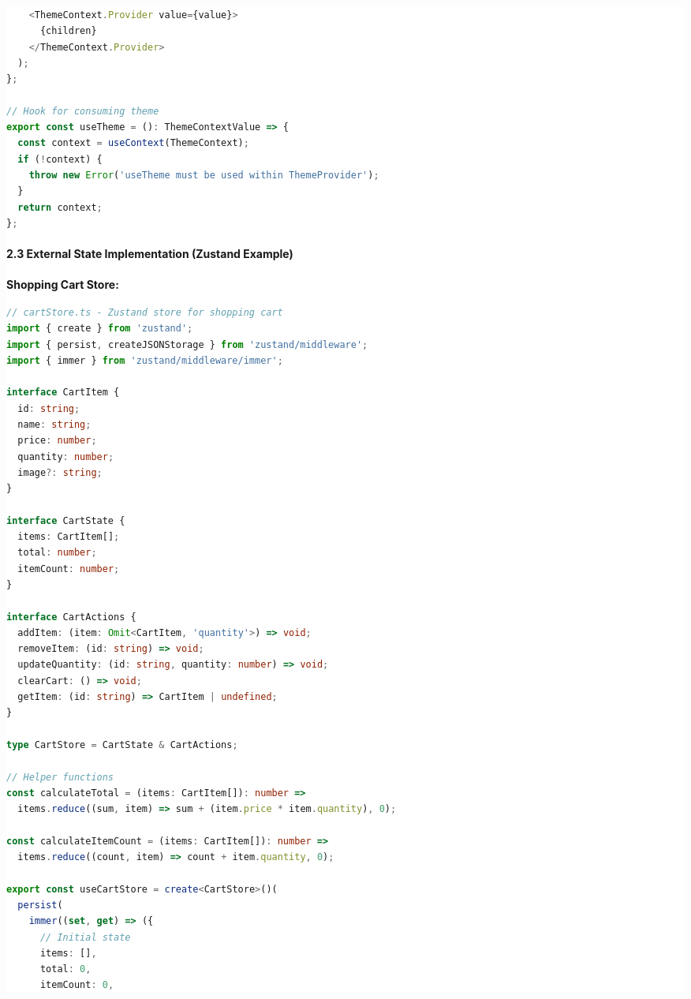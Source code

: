 ```typescript
    <ThemeContext.Provider value={value}>
      {children}
    </ThemeContext.Provider>
  );
};

// Hook for consuming theme
export const useTheme = (): ThemeContextValue => {
  const context = useContext(ThemeContext);
  if (!context) {
    throw new Error('useTheme must be used within ThemeProvider');
  }
  return context;
};
```

#### 2.3 External State Implementation (Zustand Example)

**Shopping Cart Store:**
```typescript
// cartStore.ts - Zustand store for shopping cart
import { create } from 'zustand';
import { persist, createJSONStorage } from 'zustand/middleware';
import { immer } from 'zustand/middleware/immer';

interface CartItem {
  id: string;
  name: string;
  price: number;
  quantity: number;
  image?: string;
}

interface CartState {
  items: CartItem[];
  total: number;
  itemCount: number;
}

interface CartActions {
  addItem: (item: Omit<CartItem, 'quantity'>) => void;
  removeItem: (id: string) => void;
  updateQuantity: (id: string, quantity: number) => void;
  clearCart: () => void;
  getItem: (id: string) => CartItem | undefined;
}

type CartStore = CartState & CartActions;

// Helper functions
const calculateTotal = (items: CartItem[]): number => 
  items.reduce((sum, item) => sum + (item.price * item.quantity), 0);

const calculateItemCount = (items: CartItem[]): number =>
  items.reduce((count, item) => count + item.quantity, 0);

export const useCartStore = create<CartStore>()(
  persist(
    immer((set, get) => ({
      // Initial state
      items: [],
      total: 0,
      itemCount: 0,

```